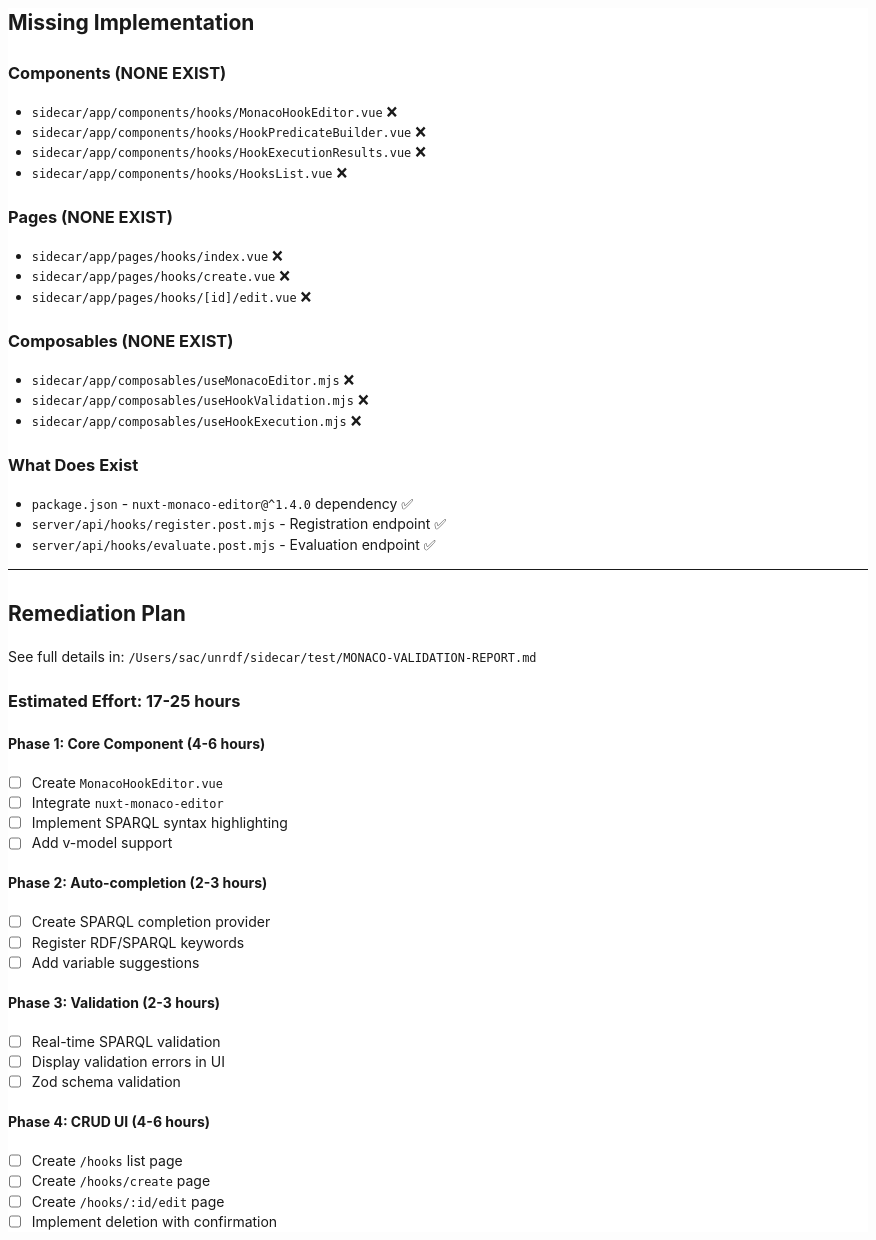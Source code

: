 
## Missing Implementation

### Components (NONE EXIST)
- `sidecar/app/components/hooks/MonacoHookEditor.vue` ❌
- `sidecar/app/components/hooks/HookPredicateBuilder.vue` ❌
- `sidecar/app/components/hooks/HookExecutionResults.vue` ❌
- `sidecar/app/components/hooks/HooksList.vue` ❌

### Pages (NONE EXIST)
- `sidecar/app/pages/hooks/index.vue` ❌
- `sidecar/app/pages/hooks/create.vue` ❌
- `sidecar/app/pages/hooks/[id]/edit.vue` ❌

### Composables (NONE EXIST)
- `sidecar/app/composables/useMonacoEditor.mjs` ❌
- `sidecar/app/composables/useHookValidation.mjs` ❌
- `sidecar/app/composables/useHookExecution.mjs` ❌

### What Does Exist
- `package.json` - `nuxt-monaco-editor@^1.4.0` dependency ✅
- `server/api/hooks/register.post.mjs` - Registration endpoint ✅
- `server/api/hooks/evaluate.post.mjs` - Evaluation endpoint ✅

---

## Remediation Plan

See full details in: `/Users/sac/unrdf/sidecar/test/MONACO-VALIDATION-REPORT.md`

### Estimated Effort: 17-25 hours

#### Phase 1: Core Component (4-6 hours)
- [ ] Create `MonacoHookEditor.vue`
- [ ] Integrate `nuxt-monaco-editor`
- [ ] Implement SPARQL syntax highlighting
- [ ] Add v-model support

#### Phase 2: Auto-completion (2-3 hours)
- [ ] Create SPARQL completion provider
- [ ] Register RDF/SPARQL keywords
- [ ] Add variable suggestions

#### Phase 3: Validation (2-3 hours)
- [ ] Real-time SPARQL validation
- [ ] Display validation errors in UI
- [ ] Zod schema validation

#### Phase 4: CRUD UI (4-6 hours)
- [ ] Create `/hooks` list page
- [ ] Create `/hooks/create` page
- [ ] Create `/hooks/:id/edit` page
- [ ] Implement deletion with confirmation

